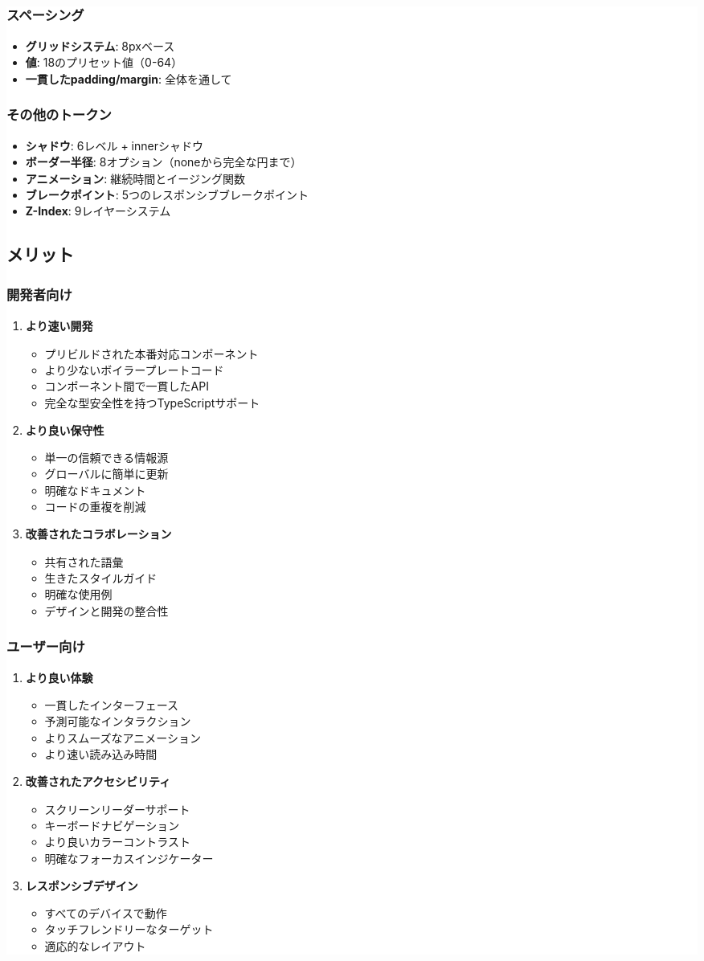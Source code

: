 ### スペーシング
- **グリッドシステム**: 8pxベース
- **値**: 18のプリセット値（0-64）
- **一貫したpadding/margin**: 全体を通して

### その他のトークン
- **シャドウ**: 6レベル + innerシャドウ
- **ボーダー半径**: 8オプション（noneから完全な円まで）
- **アニメーション**: 継続時間とイージング関数
- **ブレークポイント**: 5つのレスポンシブブレークポイント
- **Z-Index**: 9レイヤーシステム

## メリット

### 開発者向け
1. **より速い開発**
   - プリビルドされた本番対応コンポーネント
   - より少ないボイラープレートコード
   - コンポーネント間で一貫したAPI
   - 完全な型安全性を持つTypeScriptサポート

2. **より良い保守性**
   - 単一の信頼できる情報源
   - グローバルに簡単に更新
   - 明確なドキュメント
   - コードの重複を削減

3. **改善されたコラボレーション**
   - 共有された語彙
   - 生きたスタイルガイド
   - 明確な使用例
   - デザインと開発の整合性

### ユーザー向け
1. **より良い体験**
   - 一貫したインターフェース
   - 予測可能なインタラクション
   - よりスムーズなアニメーション
   - より速い読み込み時間

2. **改善されたアクセシビリティ**
   - スクリーンリーダーサポート
   - キーボードナビゲーション
   - より良いカラーコントラスト
   - 明確なフォーカスインジケーター

3. **レスポンシブデザイン**
   - すべてのデバイスで動作
   - タッチフレンドリーなターゲット
   - 適応的なレイアウト
